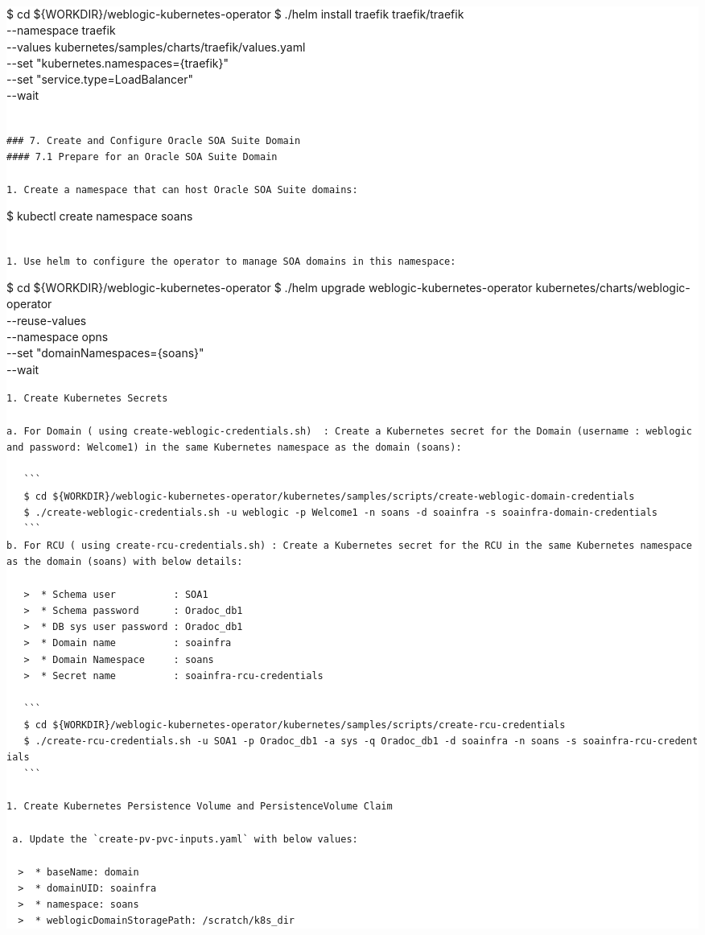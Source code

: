    ```
   ```
   $ cd ${WORKDIR}/weblogic-kubernetes-operator
   $ ./helm install traefik traefik/traefik \
    --namespace traefik \
    --values kubernetes/samples/charts/traefik/values.yaml \
    --set "kubernetes.namespaces={traefik}" \
    --set "service.type=LoadBalancer" \
    --wait
   ```

### 7. Create and Configure Oracle SOA Suite Domain
#### 7.1 Prepare for an Oracle SOA Suite Domain

1. Create a namespace that can host Oracle SOA Suite domains:
   ```
   $ kubectl create namespace soans
   ```

1. Use helm to configure the operator to manage SOA domains in this namespace:
   ```
   $ cd ${WORKDIR}/weblogic-kubernetes-operator
   $ ./helm upgrade weblogic-kubernetes-operator kubernetes/charts/weblogic-operator \
      --reuse-values \
      --namespace opns \
      --set "domainNamespaces={soans}" \
      --wait
   ```
1. Create Kubernetes Secrets

   a. For Domain ( using create-weblogic-credentials.sh)  : Create a Kubernetes secret for the Domain (username : weblogic and password: Welcome1) in the same Kubernetes namespace as the domain (soans):

      ```
      $ cd ${WORKDIR}/weblogic-kubernetes-operator/kubernetes/samples/scripts/create-weblogic-domain-credentials
      $ ./create-weblogic-credentials.sh -u weblogic -p Welcome1 -n soans -d soainfra -s soainfra-domain-credentials
      ```
   b. For RCU ( using create-rcu-credentials.sh) : Create a Kubernetes secret for the RCU in the same Kubernetes namespace as the domain (soans) with below details:

      >  * Schema user          : SOA1
      >  * Schema password      : Oradoc_db1                   
      >  * DB sys user password : Oradoc_db1
      >  * Domain name          : soainfra
      >  * Domain Namespace     : soans
      >  * Secret name          : soainfra-rcu-credentials

      ```
      $ cd ${WORKDIR}/weblogic-kubernetes-operator/kubernetes/samples/scripts/create-rcu-credentials
      $ ./create-rcu-credentials.sh -u SOA1 -p Oradoc_db1 -a sys -q Oradoc_db1 -d soainfra -n soans -s soainfra-rcu-credentials
      ```

1. Create Kubernetes Persistence Volume and PersistenceVolume Claim

    a. Update the `create-pv-pvc-inputs.yaml` with below values:

     >  * baseName: domain
     >  * domainUID: soainfra
     >  * namespace: soans
     >  * weblogicDomainStoragePath: /scratch/k8s_dir
   ```